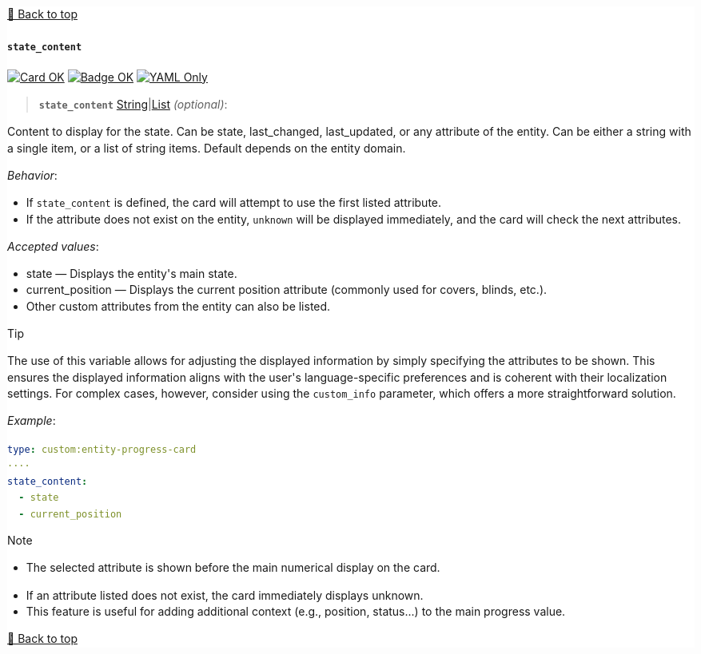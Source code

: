 [🔼 Back to top]

#### `state_content`

[![Card OK][Card-OK]](#compatibility) [![Badge OK][Badge-OK]](#compatibility) [![YAML Only][yaml-only]](#yaml-only)

> **`state_content`** [String]|[List] _(optional)_:

Content to display for the state. Can be state, last_changed, last_updated, or
any attribute of the entity. Can be either a string with a single item, or a
list of string items. Default depends on the entity domain.

_Behavior_:

- If `state_content` is defined, the card will attempt to use the first listed
  attribute.
- If the attribute does not exist on the entity, `unknown` will be displayed
  immediately, and the card will check the next attributes.

_Accepted values_:

- state — Displays the entity's main state.
- current_position — Displays the current position attribute (commonly used
  for covers, blinds, etc.).
- Other custom attributes from the entity can also be listed.

> [!TIP]
>
> The use of this variable allows for adjusting the displayed information by
> simply specifying the attributes to be shown. This ensures the displayed
> information aligns with the user's language-specific preferences and is
> coherent with their localization settings. For complex cases, however,
> consider using the `custom_info` parameter, which offers a more
> straightforward solution.

_Example_:

```yaml
type: custom:entity-progress-card
····
state_content:
  - state
  - current_position
```

> [!NOTE]
>
> - The selected attribute is shown before the main numerical display on the
>   card.

- If an attribute listed does not exist, the card immediately displays
  unknown.
- This feature is useful for adding additional context (e.g., position,
  status...) to the main progress value.

[🔼 Back to top]


[🔼 Back to top]: #top
[yaml-only]: https://img.shields.io/badge/YAML-Only-orange.svg?style=flat
[Card-OK]: https://img.shields.io/badge/Card-OK-green.svg?style=flat
[Badge-OK]: https://img.shields.io/badge/Badge-OK-green.svg?style=flat
[Template-OK]: https://img.shields.io/badge/Template-OK-green.svg?style=flat
[BadgeTemplate-OK]: https://img.shields.io/badge/Badge%20Template-OK-green.svg?style=flat
[String]: #string
[Float]: #float
[Integer]: #integer
[Boolean]: #boolean
[List]: #list-array
[Map]: #map-object
[JINJA]: #jinja
[ha-jinja]: https://www.home-assistant.io/docs/configuration/templating/
[token-color]: https://github.com/francois-le-ko4la/lovelace-entity-progress-card/blob/main/docs/theme.md#token-color
